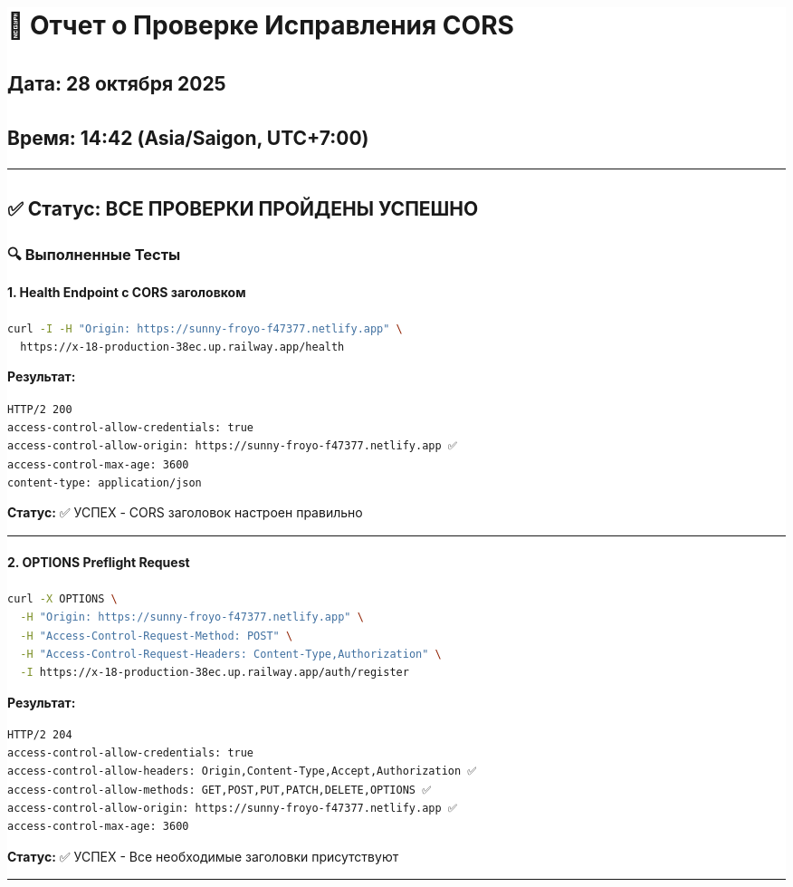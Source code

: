 # 🎉 Отчет о Проверке Исправления CORS

## Дата: 28 октября 2025
## Время: 14:42 (Asia/Saigon, UTC+7:00)

---

## ✅ Статус: ВСЕ ПРОВЕРКИ ПРОЙДЕНЫ УСПЕШНО

### 🔍 Выполненные Тесты

#### 1. Health Endpoint с CORS заголовком
```bash
curl -I -H "Origin: https://sunny-froyo-f47377.netlify.app" \
  https://x-18-production-38ec.up.railway.app/health
```

**Результат:**
```
HTTP/2 200
access-control-allow-credentials: true
access-control-allow-origin: https://sunny-froyo-f47377.netlify.app ✅
access-control-max-age: 3600
content-type: application/json
```

**Статус:** ✅ УСПЕХ - CORS заголовок настроен правильно

---

#### 2. OPTIONS Preflight Request
```bash
curl -X OPTIONS \
  -H "Origin: https://sunny-froyo-f47377.netlify.app" \
  -H "Access-Control-Request-Method: POST" \
  -H "Access-Control-Request-Headers: Content-Type,Authorization" \
  -I https://x-18-production-38ec.up.railway.app/auth/register
```

**Результат:**
```
HTTP/2 204
access-control-allow-credentials: true
access-control-allow-headers: Origin,Content-Type,Accept,Authorization ✅
access-control-allow-methods: GET,POST,PUT,PATCH,DELETE,OPTIONS ✅
access-control-allow-origin: https://sunny-froyo-f47377.netlify.app ✅
access-control-max-age: 3600
```

**Статус:** ✅ УСПЕХ - Все необходимые заголовки присутствуют

---